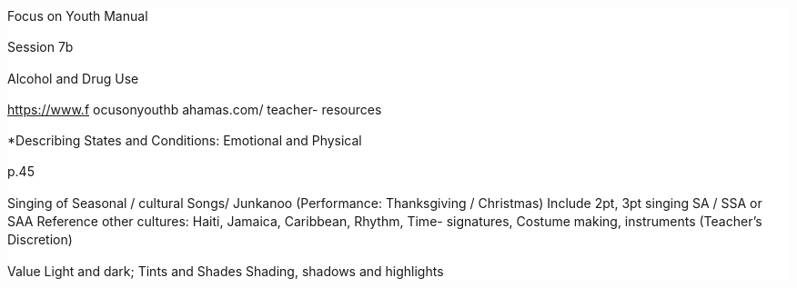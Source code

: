 Focus on 
Youth 
Manual 
 
Session 7b 
  
Alcohol and 
Drug Use 
  
https://www.f 
ocusonyouthb 
ahamas.com/ 
teacher- 
resources 
 
*Describing 
States and 
Conditions: 
Emotional and 
Physical 
 
p.45 
 
 
 
 
 
Singing of 
Seasonal / 
cultural Songs/ 
Junkanoo 
(Performance: 
Thanksgiving / 
Christmas) 
Include 2pt, 3pt 
singing SA / SSA or 
SAA 
Reference other 
cultures: Haiti, 
Jamaica, 
Caribbean, 
Rhythm, Time-
signatures, 
Costume making, 
instruments 
(Teacher’s 
Discretion) 
 
 
Value 
Light and 
dark; 
Tints and 
Shades 
Shading, 
shadows and 
highlights 
 